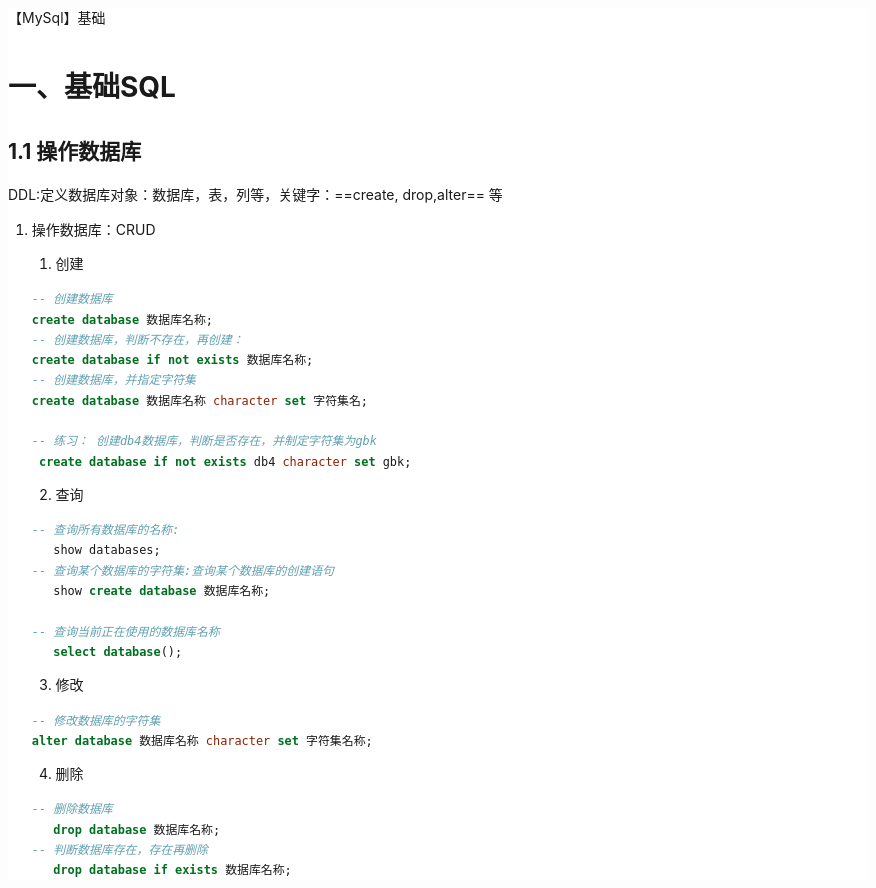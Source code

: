 【MySql】基础





# 一、基础SQL



## 1.1 操作数据库

DDL:定义数据库对象：数据库，表，列等，关键字：==create, drop,alter== 等



1. 操作数据库：CRUD
    1. 创建

    ```sql
    -- 创建数据库
    create database 数据库名称;
    -- 创建数据库，判断不存在，再创建：
    create database if not exists 数据库名称;
    -- 创建数据库，并指定字符集
    create database 数据库名称 character set 字符集名;
     
    -- 练习： 创建db4数据库，判断是否存在，并制定字符集为gbk
     create database if not exists db4 character set gbk;
    
    ```

    2. 查询

    ```sql
    -- 查询所有数据库的名称:
       show databases;
    -- 查询某个数据库的字符集:查询某个数据库的创建语句
       show create database 数据库名称;
       
    -- 查询当前正在使用的数据库名称
       select database();
    ```

    3. 修改

    ```sql
    -- 修改数据库的字符集
    alter database 数据库名称 character set 字符集名称;
    ```

    4. 删除

    ```sql
    -- 删除数据库
       drop database 数据库名称;
    -- 判断数据库存在，存在再删除
       drop database if exists 数据库名称;
    ```
